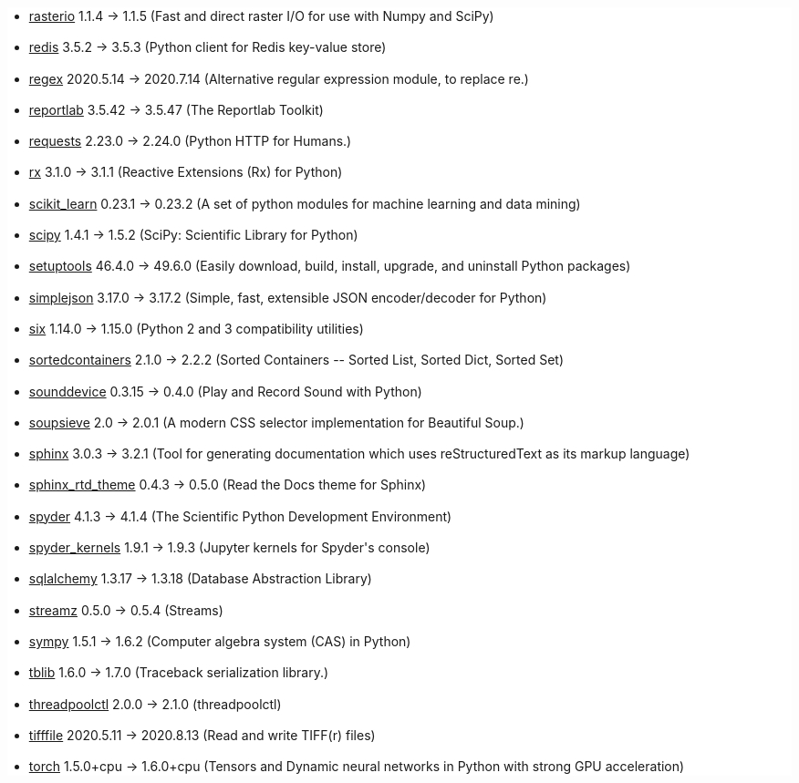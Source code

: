   * [rasterio](https://pypi.org/project/rasterio) 1.1.4 → 1.1.5 (Fast and direct raster I/O for use with Numpy and SciPy)

  * [redis](https://pypi.org/project/redis) 3.5.2 → 3.5.3 (Python client for Redis key-value store)

  * [regex](https://pypi.org/project/regex) 2020.5.14 → 2020.7.14 (Alternative regular expression module, to replace re.)

  * [reportlab](https://pypi.org/project/reportlab) 3.5.42 → 3.5.47 (The Reportlab Toolkit)

  * [requests](https://pypi.org/project/requests) 2.23.0 → 2.24.0 (Python HTTP for Humans.)

  * [rx](https://pypi.org/project/rx) 3.1.0 → 3.1.1 (Reactive Extensions (Rx) for Python)

  * [scikit_learn](https://pypi.org/project/scikit_learn) 0.23.1 → 0.23.2 (A set of python modules for machine learning and data mining)

  * [scipy](https://pypi.org/project/scipy) 1.4.1 → 1.5.2 (SciPy: Scientific Library for Python)

  * [setuptools](https://pypi.org/project/setuptools) 46.4.0 → 49.6.0 (Easily download, build, install, upgrade, and uninstall Python packages)

  * [simplejson](https://pypi.org/project/simplejson) 3.17.0 → 3.17.2 (Simple, fast, extensible JSON encoder/decoder for Python)

  * [six](https://pypi.org/project/six) 1.14.0 → 1.15.0 (Python 2 and 3 compatibility utilities)

  * [sortedcontainers](https://pypi.org/project/sortedcontainers) 2.1.0 → 2.2.2 (Sorted Containers -- Sorted List, Sorted Dict, Sorted Set)

  * [sounddevice](https://pypi.org/project/sounddevice) 0.3.15 → 0.4.0 (Play and Record Sound with Python)

  * [soupsieve](https://pypi.org/project/soupsieve) 2.0 → 2.0.1 (A modern CSS selector implementation for Beautiful Soup.)

  * [sphinx](https://pypi.org/project/sphinx) 3.0.3 → 3.2.1 (Tool for generating documentation which uses reStructuredText as its markup language)

  * [sphinx_rtd_theme](https://pypi.org/project/sphinx_rtd_theme) 0.4.3 → 0.5.0 (Read the Docs theme for Sphinx)

  * [spyder](https://pypi.org/project/spyder) 4.1.3 → 4.1.4 (The Scientific Python Development Environment)

  * [spyder_kernels](https://pypi.org/project/spyder_kernels) 1.9.1 → 1.9.3 (Jupyter kernels for Spyder's console)

  * [sqlalchemy](https://pypi.org/project/sqlalchemy) 1.3.17 → 1.3.18 (Database Abstraction Library)

  * [streamz](https://pypi.org/project/streamz) 0.5.0 → 0.5.4 (Streams)

  * [sympy](https://pypi.org/project/sympy) 1.5.1 → 1.6.2 (Computer algebra system (CAS) in Python)

  * [tblib](https://pypi.org/project/tblib) 1.6.0 → 1.7.0 (Traceback serialization library.)

  * [threadpoolctl](https://pypi.org/project/threadpoolctl) 2.0.0 → 2.1.0 (threadpoolctl)

  * [tifffile](https://pypi.org/project/tifffile) 2020.5.11 → 2020.8.13 (Read and write TIFF(r) files)

  * [torch](https://pypi.org/project/torch) 1.5.0+cpu → 1.6.0+cpu (Tensors and Dynamic neural networks in Python with strong GPU acceleration)
